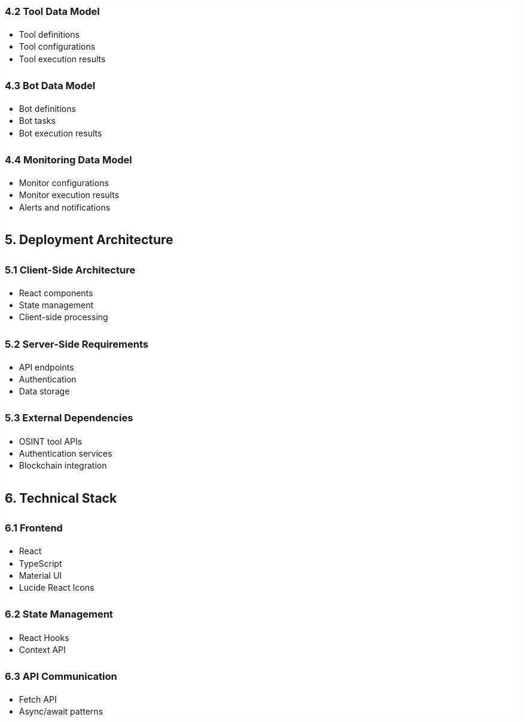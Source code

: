 ### 4.2 Tool Data Model
- Tool definitions
- Tool configurations
- Tool execution results

### 4.3 Bot Data Model
- Bot definitions
- Bot tasks
- Bot execution results

### 4.4 Monitoring Data Model
- Monitor configurations
- Monitor execution results
- Alerts and notifications

## 5. Deployment Architecture

### 5.1 Client-Side Architecture
- React components
- State management
- Client-side processing

### 5.2 Server-Side Requirements
- API endpoints
- Authentication
- Data storage

### 5.3 External Dependencies
- OSINT tool APIs
- Authentication services
- Blockchain integration

## 6. Technical Stack

### 6.1 Frontend
- React
- TypeScript
- Material UI
- Lucide React Icons

### 6.2 State Management
- React Hooks
- Context API

### 6.3 API Communication
- Fetch API
- Async/await patterns
